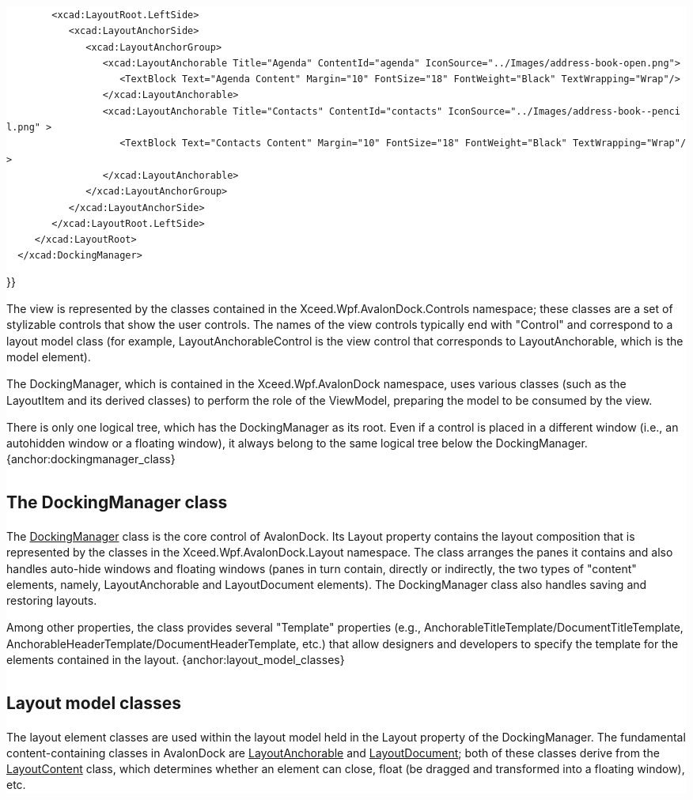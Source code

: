 
            <xcad:LayoutRoot.LeftSide>
               <xcad:LayoutAnchorSide>
                  <xcad:LayoutAnchorGroup>
                     <xcad:LayoutAnchorable Title="Agenda" ContentId="agenda" IconSource="../Images/address-book-open.png">
                        <TextBlock Text="Agenda Content" Margin="10" FontSize="18" FontWeight="Black" TextWrapping="Wrap"/>
                     </xcad:LayoutAnchorable>
                     <xcad:LayoutAnchorable Title="Contacts" ContentId="contacts" IconSource="../Images/address-book--pencil.png" >
                        <TextBlock Text="Contacts Content" Margin="10" FontSize="18" FontWeight="Black" TextWrapping="Wrap"/>
                     </xcad:LayoutAnchorable>
                  </xcad:LayoutAnchorGroup>
               </xcad:LayoutAnchorSide>
            </xcad:LayoutRoot.LeftSide>
         </xcad:LayoutRoot>
      </xcad:DockingManager>
   </Grid>
</local:DemoView>
}}

The view is represented by the classes contained in the Xceed.Wpf.AvalonDock.Controls namespace; these classes are a set of stylizable controls that show the user controls. The names of the view controls typically end with "Control" and correspond to a layout model class (for example, LayoutAnchorableControl is the view control that corresponds to LayoutAnchorable, which is the model element).

The DockingManager, which is contained in the Xceed.Wpf.AvalonDock namespace, uses various classes (such as the LayoutItem and its derived classes) to perform the role of the ViewModel, preparing the model to be consumed by the view.

There is only one logical tree, which has the DockingManager as its root. Even if a control is placed in a different window (i.e., an autohidden window or a floating window), it always belong to the same logical tree below the DockingManager. 
{anchor:dockingmanager_class}
## The DockingManager class

The [DockingManager](DockingManager) class is the core control of AvalonDock. Its Layout property contains the layout composition that is represented by the classes in the Xceed.Wpf.AvalonDock.Layout namespace. The class arranges the panes it contains and also handles auto-hide windows and floating windows (panes in turn contain, directly or indirectly, the two types of "content" elements, namely, LayoutAnchorable and LayoutDocument elements). The DockingManager class also handles saving and restoring layouts.

Among other properties, the class provides several "Template" properties (e.g., AnchorableTitleTemplate/DocumentTitleTemplate, AnchorableHeaderTemplate/DocumentHeaderTemplate, etc.) that allow designers and developers to specify the template for the elements contained in the layout.
{anchor:layout_model_classes}
## Layout model classes

The layout element classes are used within the layout model held in the Layout property of the DockingManager. The fundamental content-containing classes in AvalonDock are [LayoutAnchorable](LayoutAnchorable) and [LayoutDocument](LayoutDocument); both of these classes derive from the [LayoutContent](LayoutContent) class, which determines whether an element can close, float (be dragged and transformed into a floating window), etc.
